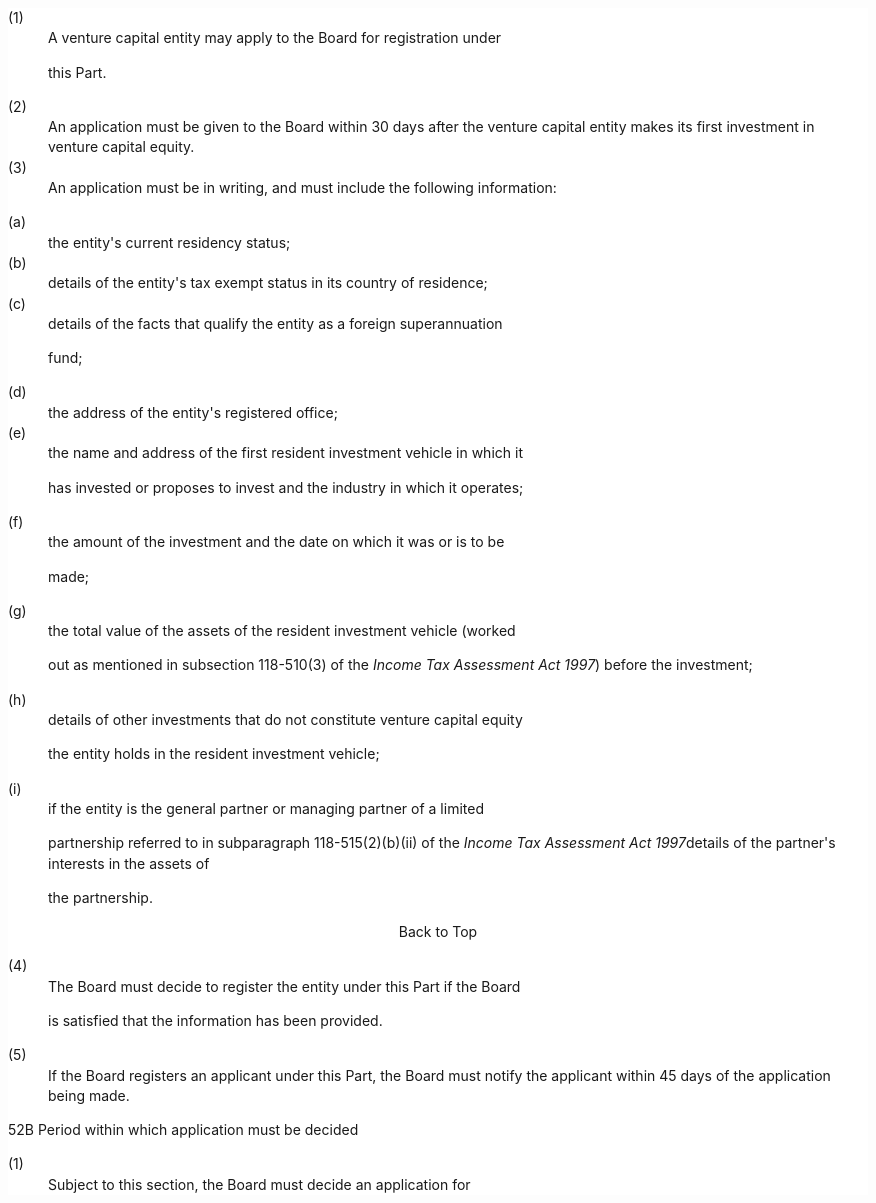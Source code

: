 <dl compact="">

<dt>(1)</dt><dd>A venture capital entity may apply to the Board for registration under

this Part.</dd> <dt>(2)</dt><dd>An application must be given to the Board within 30 days after the venture capital entity makes its first investment in venture capital equity.</dd> <dt>(3)</dt><dd>An application must be in writing, and must include the following information: </dd> </dl>

<dl compact=""><dl compact=""><dl compact="">

<dt>(a)</dt><dd>the entity's current residency status;</dd>

<dt>(b)</dt><dd>details of the entity's tax exempt status in its country of residence;</dd>

<dt>(c)</dt><dd>details of the facts that qualify the entity as a foreign superannuation

fund;</dd>

<dt>(d)</dt><dd>the address of the entity's registered office;</dd>

<dt>(e)</dt><dd>the name and address of the first resident investment vehicle in which it

has invested or proposes to invest and the industry in which it operates;</dd>

<dt>(f)</dt><dd>the amount of the investment and the date on which it was or is to be

made;</dd>

<dt>(g)</dt><dd>the total value of the assets of the resident investment vehicle (worked

out as mentioned in subsection 118-510(3) of the _Income Tax Assessment Act 1997_) before the investment;</dd>

<dt>(h)</dt><dd>details of other investments that do not constitute venture capital equity

the entity holds in the resident investment vehicle;</dd>

<dt>(i)</dt><dd>if the entity is the general partner or managing partner of a limited

partnership referred to in subparagraph 118-515(2)(b)(ii) of the _Income Tax Assessment Act 1997_&#151;details of the partner's interests in the assets of

the partnership.

</dd>

</dl></dl></dl>

<center>Back to Top</center>

<dl compact="">

<dt>(4)</dt><dd>The Board must decide to register the entity under this Part if the Board

is satisfied that the information has been provided.</dd> <dt>(5)</dt><dd>If the Board registers an applicant under this Part, the Board must notify the applicant within 45 days of the application being made. </dd> </dl>

52B  Period within which application must be decided

<dl compact="">

<dt>(1)</dt><dd>Subject to this section, the Board must decide an application for
